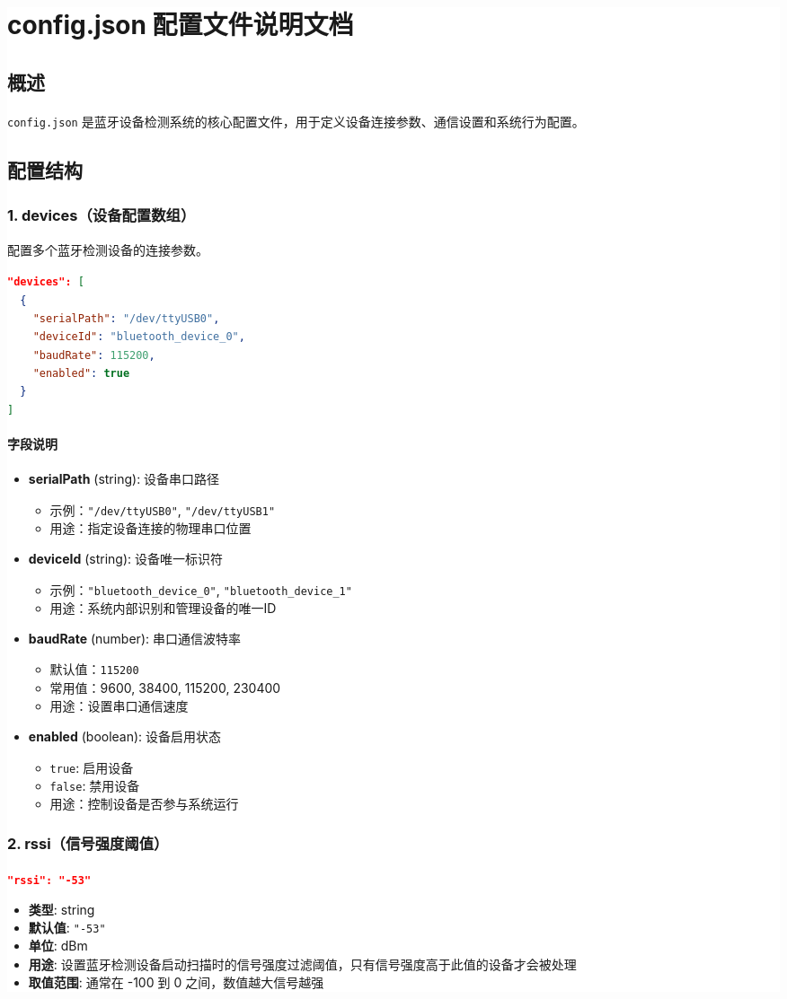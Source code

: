 # config.json 配置文件说明文档

## 概述

`config.json` 是蓝牙设备检测系统的核心配置文件，用于定义设备连接参数、通信设置和系统行为配置。

## 配置结构

### 1. devices（设备配置数组）

配置多个蓝牙检测设备的连接参数。

```json
"devices": [
  {
    "serialPath": "/dev/ttyUSB0",
    "deviceId": "bluetooth_device_0",
    "baudRate": 115200,
    "enabled": true
  }
]
```

#### 字段说明

- **serialPath** (string): 设备串口路径
  - 示例：`"/dev/ttyUSB0"`, `"/dev/ttyUSB1"`
  - 用途：指定设备连接的物理串口位置

- **deviceId** (string): 设备唯一标识符
  - 示例：`"bluetooth_device_0"`, `"bluetooth_device_1"`
  - 用途：系统内部识别和管理设备的唯一ID

- **baudRate** (number): 串口通信波特率
  - 默认值：`115200`
  - 常用值：9600, 38400, 115200, 230400
  - 用途：设置串口通信速度

- **enabled** (boolean): 设备启用状态
  - `true`: 启用设备
  - `false`: 禁用设备
  - 用途：控制设备是否参与系统运行

### 2. rssi（信号强度阈值）

```json
"rssi": "-53"
```

- **类型**: string
- **默认值**: `"-53"`
- **单位**: dBm
- **用途**: 设置蓝牙检测设备启动扫描时的信号强度过滤阈值，只有信号强度高于此值的设备才会被处理
- **取值范围**: 通常在 -100 到 0 之间，数值越大信号越强
